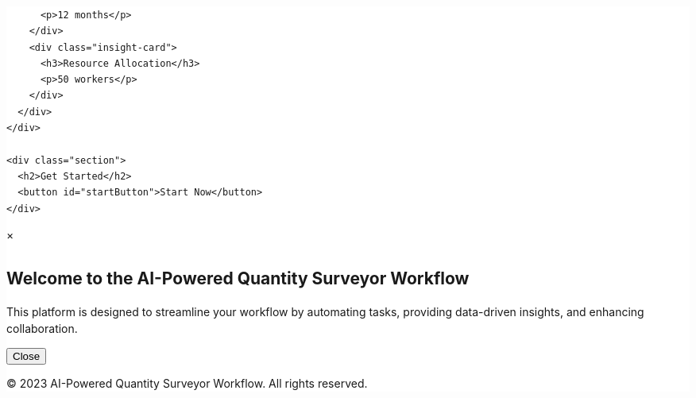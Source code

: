           <p>12 months</p>
        </div>
        <div class="insight-card">
          <h3>Resource Allocation</h3>
          <p>50 workers</p>
        </div>
      </div>
    </div>

    <div class="section">
      <h2>Get Started</h2>
      <button id="startButton">Start Now</button>
    </div>
  </div>

  
  <div id="myModal" class="modal">
    <div class="modal-content">
      <span class="close">&times;</span>
      <h2>Welcome to the AI-Powered Quantity Surveyor Workflow</h2>
      <p>This platform is designed to streamline your workflow by automating tasks, providing data-driven insights, and enhancing collaboration.</p>
      <button onclick="closeModal()">Close</button>
    </div>
  </div>

  <footer>
    <p>&copy; 2023 AI-Powered Quantity Surveyor Workflow. All rights reserved.</p>
  </footer>

  <script>
    // Get modal element
    var modal = document.getElementById("myModal");

    // Get the button that opens the modal
    var startButton = document.getElementById("startButton");

    // Get the <span> element that closes the modal
    var span = document.getElementsByClassName("close")[0];

    // When the user clicks the button, open the modal 
    startButton.onclick = function() {
      modal.style.display = "block";
    }

    // When the user clicks on <span> (x), close the modal
    span.onclick = function() {
      closeModal();
    }

    // When the user clicks anywhere outside of the modal, close it
    window.onclick = function(event) {
      if (event.target == modal) {
        closeModal();
      }
    }

    // Function to close the modal
    function closeModal() {
      modal.style.display = "none";
    }
  </script>
</body>
</html>
